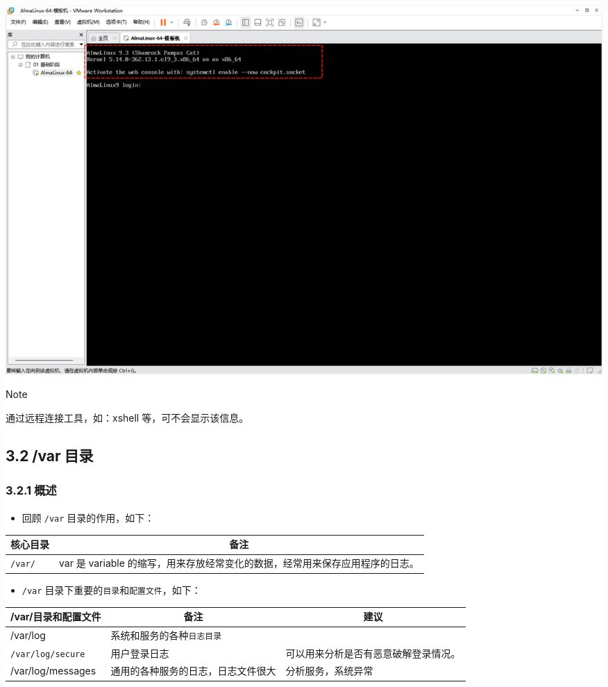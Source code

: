 ![image-20240129223820837](./assets/36.png)

> [!NOTE]
>
> 通过远程连接工具，如：xshell 等，可不会显示该信息。

## 3.2 /var 目录

### 3.2.1 概述

* 回顾 `/var` 目录的作用，如下：

| 核心目录 | 备注                                                         |
| -------- | ------------------------------------------------------------ |
| `/var/`  | var 是 variable 的缩写，用来存放经常变化的数据，经常用来保存应用程序的日志。 |

* `/var` 目录下重要的`目录`和`配置文件`，如下：

| /var/目录和配置文件 | 备注                               | 建议                                 |
| ------------------- | ---------------------------------- | ------------------------------------ |
| /var/log            | 系统和服务的各种`日志目录`         |                                      |
| `/var/log/secure`   | 用户登录日志                       | 可以用来分析是否有恶意破解登录情况。 |
| /var/log/messages   | 通用的各种服务的日志，日志文件很大 | 分析服务，系统异常                   |
